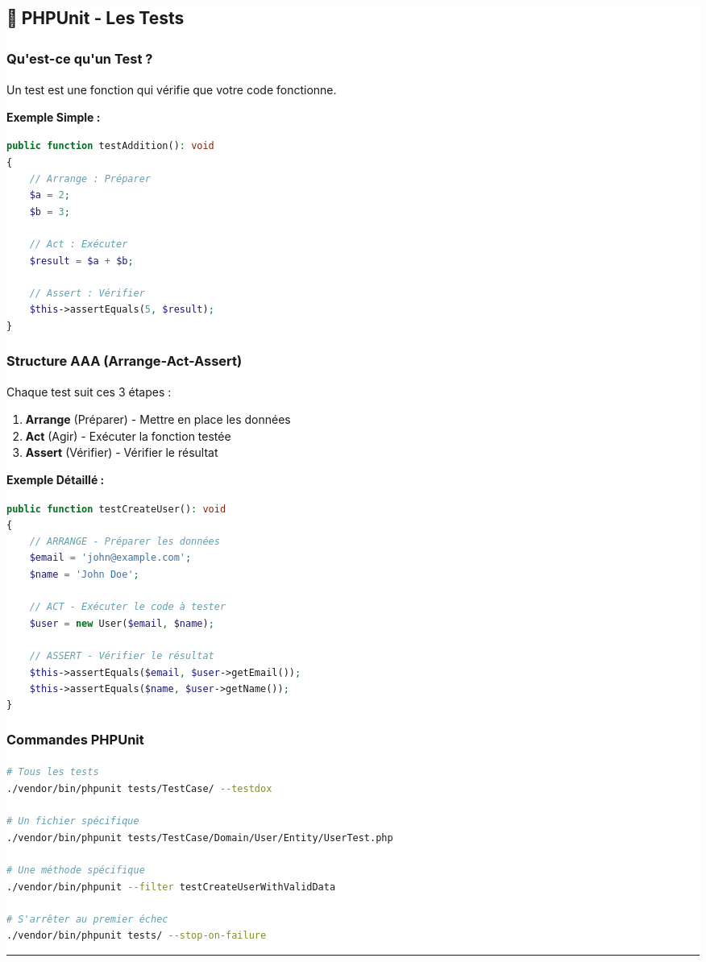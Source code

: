 
## 🧪 PHPUnit - Les Tests

### Qu'est-ce qu'un Test ?

Un test est une fonction qui vérifie que votre code fonctionne.

**Exemple Simple :**
```php
public function testAddition(): void
{
    // Arrange : Préparer
    $a = 2;
    $b = 3;
    
    // Act : Exécuter
    $result = $a + $b;
    
    // Assert : Vérifier
    $this->assertEquals(5, $result);
}
```

### Structure AAA (Arrange-Act-Assert)

Chaque test suit ces 3 étapes :

1. **Arrange** (Préparer) - Mettre en place les données
2. **Act** (Agir) - Exécuter la fonction testée
3. **Assert** (Vérifier) - Vérifier le résultat

**Exemple Détaillé :**
```php
public function testCreateUser(): void
{
    // ARRANGE - Préparer les données
    $email = 'john@example.com';
    $name = 'John Doe';
    
    // ACT - Exécuter le code à tester
    $user = new User($email, $name);
    
    // ASSERT - Vérifier le résultat
    $this->assertEquals($email, $user->getEmail());
    $this->assertEquals($name, $user->getName());
}
```

### Commandes PHPUnit

```bash
# Tous les tests
./vendor/bin/phpunit tests/TestCase/ --testdox

# Un fichier spécifique
./vendor/bin/phpunit tests/TestCase/Domain/User/Entity/UserTest.php

# Une méthode spécifique
./vendor/bin/phpunit --filter testCreateUserWithValidData

# S'arrêter au premier échec
./vendor/bin/phpunit tests/ --stop-on-failure
```

---